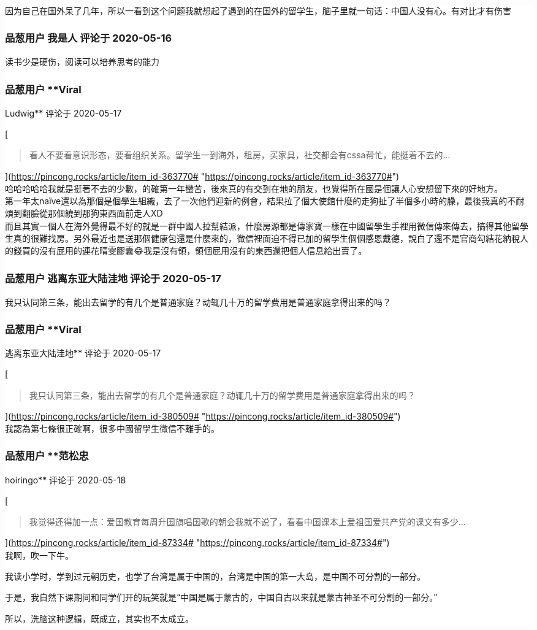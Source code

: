 因为自己在国外呆了几年，所以一看到这个问题我就想起了遇到的在国外的留学生，脑子里就一句话：中国人没有心。有对比才有伤害
        


            
### 品葱用户 **我是人** 评论于 2020-05-16
        
读书少是硬伤，阅读可以培养思考的能力
        


            
### 品葱用户 **Viral 
Ludwig** 评论于 2020-05-17
        
[

> 看人不要看意识形态，要看组织关系。留学生一到海外，租房，买家具，社交都会有cssa帮忙，能挺着不去的...

](https://pincong.rocks/article/item_id-363770# "https://pincong.rocks/article/item_id-363770#")  
哈哈哈哈哈我就是挺著不去的少數，的確第一年蠻苦，後來真的有交到在地的朋友，也覺得所在國是個讓人心安想留下來的好地方。  
第一年太naïve還以為那個是個學生組織，去了一次他們迎新的例會，結果拉了個大使館什麼的走狗扯了半個多小時的臊，最後我真的不耐煩到翻臉從那個繞到那狗東西面前走人XD  
而且其實一個人在海外覺得最不好的就是一群中國人拉幫結派，什麼房源都是傳家寶一樣在中國留學生手裡用微信傳來傳去，搞得其他留學生真的很難找房。另外最近也是送那個健康包還是什麼來的，微信裡面迫不得已加的留學生個個感恩戴德，說白了還不是官商勾結花納稅人的錢買的沒有屁用的連花晴雯膠囊😂我是沒有領，領個屁用沒有的東西還把個人信息給出賣了。
        


            
### 品葱用户 **逃离东亚大陆洼地** 评论于 2020-05-17
        
我只认同第三条，能出去留学的有几个是普通家庭？动辄几十万的留学费用是普通家庭拿得出来的吗？
        


            
### 品葱用户 **Viral 
逃离东亚大陆洼地** 评论于 2020-05-17
        
[

> 我只认同第三条，能出去留学的有几个是普通家庭？动辄几十万的留学费用是普通家庭拿得出来的吗？

](https://pincong.rocks/article/item_id-380509# "https://pincong.rocks/article/item_id-380509#")  
我認為第七條很正確啊，很多中國留學生微信不離手的。
        


            
### 品葱用户 **范松忠 
hoiringo** 评论于 2020-05-18
        
[

> 我觉得还得加一点：爱国教育每周升国旗唱国歌的朝会我就不说了，看看中国课本上爱祖国爱共产党的课文有多少...

](https://pincong.rocks/article/item_id-87334# "https://pincong.rocks/article/item_id-87334#")  
我啊，吹一下牛。  
  
我读小学时，学到过元朝历史，也学了台湾是属于中国的，台湾是中国的第一大岛，是中国不可分割的一部分。  
  
于是，我自然下课期间和同学们开的玩笑就是“中国是属于蒙古的，中国自古以来就是蒙古神圣不可分割的一部分。”  
  
所以，洗脑这种逻辑，既成立，其实也不太成立。
        